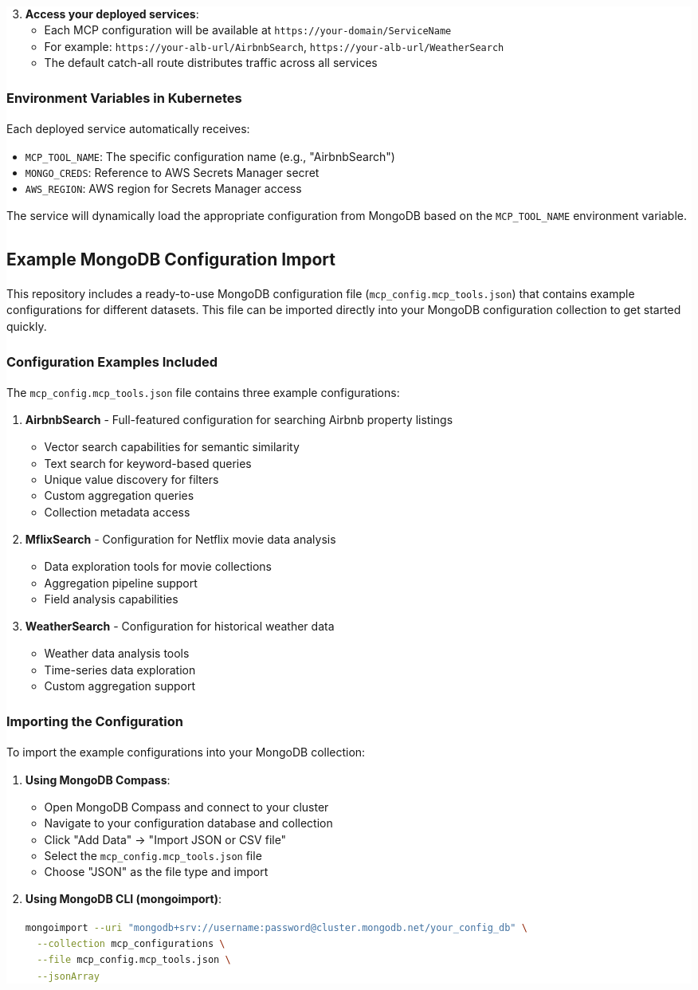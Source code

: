 3. **Access your deployed services**:
   - Each MCP configuration will be available at `https://your-domain/ServiceName`
   - For example: `https://your-alb-url/AirbnbSearch`, `https://your-alb-url/WeatherSearch`
   - The default catch-all route distributes traffic across all services

### Environment Variables in Kubernetes

Each deployed service automatically receives:

- `MCP_TOOL_NAME`: The specific configuration name (e.g., "AirbnbSearch")
- `MONGO_CREDS`: Reference to AWS Secrets Manager secret
- `AWS_REGION`: AWS region for Secrets Manager access

The service will dynamically load the appropriate configuration from MongoDB based on the `MCP_TOOL_NAME` environment variable.

## Example MongoDB Configuration Import

This repository includes a ready-to-use MongoDB configuration file (`mcp_config.mcp_tools.json`) that contains example configurations for different datasets. This file can be imported directly into your MongoDB configuration collection to get started quickly.

### Configuration Examples Included

The `mcp_config.mcp_tools.json` file contains three example configurations:

1. **AirbnbSearch** - Full-featured configuration for searching Airbnb property listings
   - Vector search capabilities for semantic similarity
   - Text search for keyword-based queries  
   - Unique value discovery for filters
   - Custom aggregation queries
   - Collection metadata access

2. **MflixSearch** - Configuration for Netflix movie data analysis
   - Data exploration tools for movie collections
   - Aggregation pipeline support
   - Field analysis capabilities

3. **WeatherSearch** - Configuration for historical weather data
   - Weather data analysis tools
   - Time-series data exploration
   - Custom aggregation support

### Importing the Configuration

To import the example configurations into your MongoDB collection:

1. **Using MongoDB Compass**:
   - Open MongoDB Compass and connect to your cluster
   - Navigate to your configuration database and collection
   - Click "Add Data" → "Import JSON or CSV file" 
   - Select the `mcp_config.mcp_tools.json` file
   - Choose "JSON" as the file type and import

2. **Using MongoDB CLI (mongoimport)**:
   ```bash
   mongoimport --uri "mongodb+srv://username:password@cluster.mongodb.net/your_config_db" \
     --collection mcp_configurations \
     --file mcp_config.mcp_tools.json \
     --jsonArray
   ```
